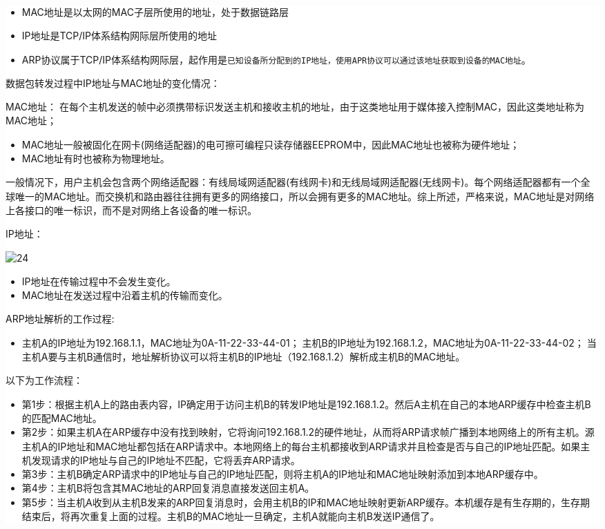 
- MAC地址是以太网的MAC子层所使用的地址，处于数据链路层

- IP地址是TCP/IP体系结构网际层所使用的地址

- ARP协议属于TCP/IP体系结构网际层，起作用是`已知设备所分配到的IP地址，使用APR协议可以通过该地址获取到设备的MAC地址`。

数据包转发过程中IP地址与MAC地址的变化情况：


MAC地址：
在每个主机发送的帧中必须携带标识发送主机和接收主机的地址，由于这类地址用于媒体接入控制MAC，因此这类地址称为MAC地址；
- MAC地址一般被固化在网卡(网络适配器)的电可擦可编程只读存储器EEPROM中，因此MAC地址也被称为硬件地址；
- MAC地址有时也被称为物理地址。

一般情况下，用户主机会包含两个网络适配器：有线局域网适配器(有线网卡)和无线局域网适配器(无线网卡)。每个网络适配器都有一个全球唯一的MAC地址。而交换机和路由器往往拥有更多的网络接口，所以会拥有更多的MAC地址。综上所述，严格来说，MAC地址是对网络上各接口的唯一标识，而不是对网络上各设备的唯一标识。


IP地址：

![24](/_images/programming/network/data_link/数据包转发过程.png)

- IP地址在传输过程中不会发生变化。
- MAC地址在发送过程中沿着主机的传输而变化。


ARP地址解析的工作过程:
- 主机A的IP地址为192.168.1.1，MAC地址为0A-11-22-33-44-01；
主机B的IP地址为192.168.1.2，MAC地址为0A-11-22-33-44-02；
当主机A要与主机B通信时，地址解析协议可以将主机B的IP地址（192.168.1.2）解析成主机B的MAC地址。

以下为工作流程：
- 第1步：根据主机A上的路由表内容，IP确定用于访问主机B的转发IP地址是192.168.1.2。然后A主机在自己的本地ARP缓存中检查主机B的匹配MAC地址。
- 第2步：如果主机A在ARP缓存中没有找到映射，它将询问192.168.1.2的硬件地址，从而将ARP请求帧广播到本地网络上的所有主机。源主机A的IP地址和MAC地址都包括在ARP请求中。本地网络上的每台主机都接收到ARP请求并且检查是否与自己的IP地址匹配。如果主机发现请求的IP地址与自己的IP地址不匹配，它将丢弃ARP请求。
- 第3步：主机B确定ARP请求中的IP地址与自己的IP地址匹配，则将主机A的IP地址和MAC地址映射添加到本地ARP缓存中。
- 第4步：主机B将包含其MAC地址的ARP回复消息直接发送回主机A。
- 第5步：当主机A收到从主机B发来的ARP回复消息时，会用主机B的IP和MAC地址映射更新ARP缓存。本机缓存是有生存期的，生存期结束后，将再次重复上面的过程。主机B的MAC地址一旦确定，主机A就能向主机B发送IP通信了。